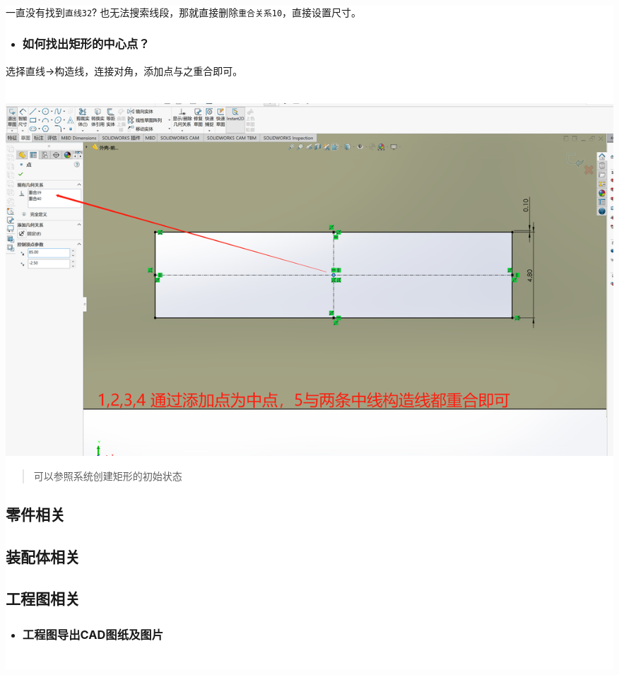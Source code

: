 一直没有找到`直线32`?  也无法搜索线段，那就直接删除`重合关系10`，直接设置尺寸。  


- ### 如何找出矩形的中心点？  

选择直线->构造线，连接对角，添加点与之重合即可。   

<br>
<div align=center>
    <img src="../../res/images/caotu-center.png" width="100%" height="100%" />
</div>

> 可以参照系统创建矩形的初始状态  

## 零件相关 

## 装配体相关 

## 工程图相关 
- ### 工程图导出CAD图纸及图片  

<br>
<div align=center>
